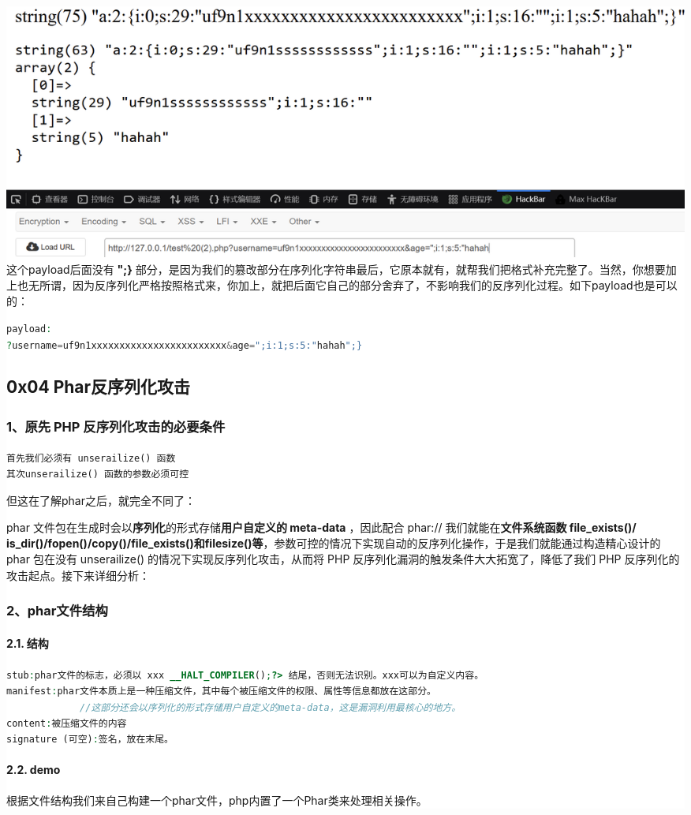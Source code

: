 ![img](assets/202304161616935.png)这个payload后面没有 **";}** 部分，是因为我们的篡改部分在序列化字符串最后，它原本就有，就帮我们把格式补充完整了。当然，你想要加上也无所谓，因为反序列化严格按照格式来，你加上，就把后面它自己的部分舍弃了，不影响我们的反序列化过程。如下payload也是可以的：

```php
payload:
?username=uf9n1xxxxxxxxxxxxxxxxxxxxxxxx&age=";i:1;s:5:"hahah";}
```

## 0x04 Phar反序列化攻击

### **1、原先 PHP 反序列化攻击的必要条件**

```php
首先我们必须有 unserailize() 函数
其次unserailize() 函数的参数必须可控
```

但这在了解phar之后，就完全不同了：

 phar 文件包在生成时会以**序列化**的形式存储**用户自定义的 meta-data** ，因此配合 phar:// 我们就能在**文件系统函数 file_exists()/ is_dir()/fopen()/copy()/file_exists()和filesize()等**，参数可控的情况下实现自动的反序列化操作，于是我们就能通过构造精心设计的 phar 包在没有 unserailize() 的情况下实现反序列化攻击，从而将 PHP 反序列化漏洞的触发条件大大拓宽了，降低了我们 PHP 反序列化的攻击起点。接下来详细分析：

### 2、phar文件结构

#### 2.1. 结构

```php
stub:phar文件的标志，必须以 xxx __HALT_COMPILER();?> 结尾，否则无法识别。xxx可以为自定义内容。
manifest:phar文件本质上是一种压缩文件，其中每个被压缩文件的权限、属性等信息都放在这部分。
             //这部分还会以序列化的形式存储用户自定义的meta-data，这是漏洞利用最核心的地方。
content:被压缩文件的内容
signature (可空):签名，放在末尾。
```

####  2.2. demo

根据文件结构我们来自己构建一个phar文件，php内置了一个Phar类来处理相关操作。
